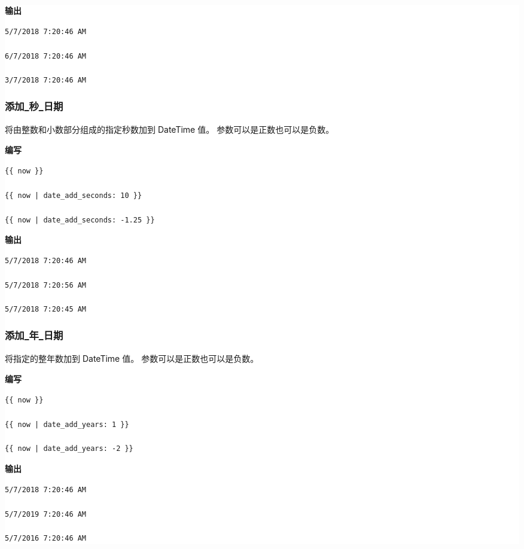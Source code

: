 **输出**

```
5/7/2018 7:20:46 AM

6/7/2018 7:20:46 AM

3/7/2018 7:20:46 AM
```

### <a name="date_add_seconds"></a>添加\_秒\_日期

将由整数和小数部分组成的指定秒数加到 DateTime 值。 参数可以是正数也可以是负数。

**编写**

```
{{ now }}

{{ now | date_add_seconds: 10 }}

{{ now | date_add_seconds: -1.25 }}
```

**输出**

```
5/7/2018 7:20:46 AM

5/7/2018 7:20:56 AM

5/7/2018 7:20:45 AM
```

### <a name="date_add_years"></a>添加\_年\_日期

将指定的整年数加到 DateTime 值。 参数可以是正数也可以是负数。

**编写**

```
{{ now }}

{{ now | date_add_years: 1 }}

{{ now | date_add_years: -2 }}
```

**输出**

```
5/7/2018 7:20:46 AM

5/7/2019 7:20:46 AM

5/7/2016 7:20:46 AM
```
